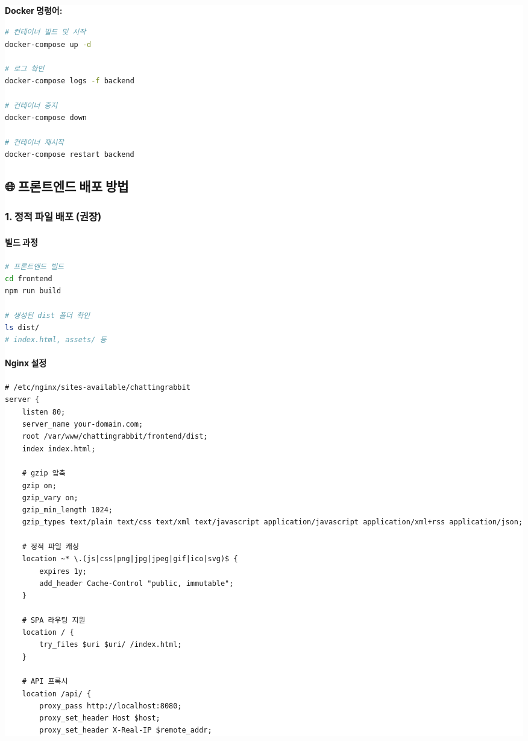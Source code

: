 **Docker 명령어:**

```bash
# 컨테이너 빌드 및 시작
docker-compose up -d

# 로그 확인
docker-compose logs -f backend

# 컨테이너 중지
docker-compose down

# 컨테이너 재시작
docker-compose restart backend
```

## 🌐 프론트엔드 배포 방법

### **1. 정적 파일 배포 (권장)**

#### **빌드 과정**

```bash
# 프론트엔드 빌드
cd frontend
npm run build

# 생성된 dist 폴더 확인
ls dist/
# index.html, assets/ 등
```

#### **Nginx 설정**

```nginx
# /etc/nginx/sites-available/chattingrabbit
server {
    listen 80;
    server_name your-domain.com;
    root /var/www/chattingrabbit/frontend/dist;
    index index.html;

    # gzip 압축
    gzip on;
    gzip_vary on;
    gzip_min_length 1024;
    gzip_types text/plain text/css text/xml text/javascript application/javascript application/xml+rss application/json;

    # 정적 파일 캐싱
    location ~* \.(js|css|png|jpg|jpeg|gif|ico|svg)$ {
        expires 1y;
        add_header Cache-Control "public, immutable";
    }

    # SPA 라우팅 지원
    location / {
        try_files $uri $uri/ /index.html;
    }

    # API 프록시
    location /api/ {
        proxy_pass http://localhost:8080;
        proxy_set_header Host $host;
        proxy_set_header X-Real-IP $remote_addr;
```